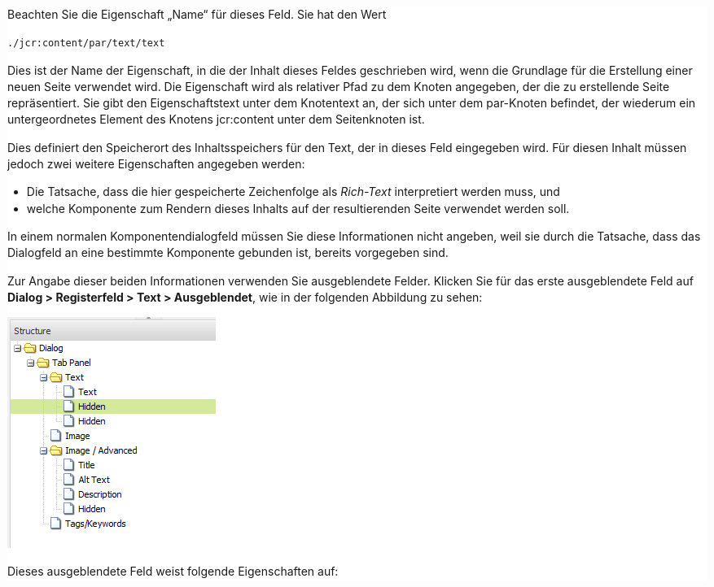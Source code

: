 Beachten Sie die Eigenschaft „Name“ für dieses Feld. Sie hat den Wert

`./jcr:content/par/text/text`

Dies ist der Name der Eigenschaft, in die der Inhalt dieses Feldes geschrieben wird, wenn die Grundlage für die Erstellung einer neuen Seite verwendet wird. Die Eigenschaft wird als relativer Pfad zu dem Knoten angegeben, der die zu erstellende Seite repräsentiert. Sie gibt den Eigenschaftstext unter dem Knotentext an, der sich unter dem par-Knoten befindet, der wiederum ein untergeordnetes Element des Knotens jcr:content unter dem Seitenknoten ist.

Dies definiert den Speicherort des Inhaltsspeichers für den Text, der in dieses Feld eingegeben wird. Für diesen Inhalt müssen jedoch zwei weitere Eigenschaften angegeben werden:

* Die Tatsache, dass die hier gespeicherte Zeichenfolge als *Rich-Text* interpretiert werden muss, und
* welche Komponente zum Rendern dieses Inhalts auf der resultierenden Seite verwendet werden soll.

In einem normalen Komponentendialogfeld müssen Sie diese Informationen nicht angeben, weil sie durch die Tatsache, dass das Dialogfeld an eine bestimmte Komponente gebunden ist, bereits vorgegeben sind.

Zur Angabe dieser beiden Informationen verwenden Sie ausgeblendete Felder. Klicken Sie für das erste ausgeblendete Feld auf **Dialog > Registerfeld > Text > Ausgeblendet**, wie in der folgenden Abbildung zu sehen:

![hidden](assets/hidden.png)

Dieses ausgeblendete Feld weist folgende Eigenschaften auf:
